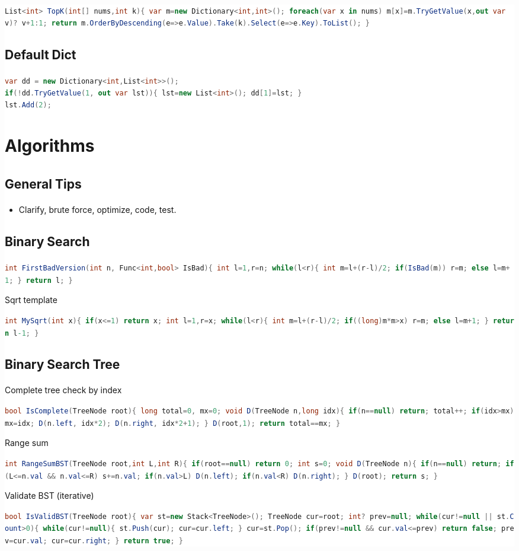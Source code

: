 ```csharp
List<int> TopK(int[] nums,int k){ var m=new Dictionary<int,int>(); foreach(var x in nums) m[x]=m.TryGetValue(x,out var v)? v+1:1; return m.OrderByDescending(e=>e.Value).Take(k).Select(e=>e.Key).ToList(); }
```

## Default Dict

```csharp
var dd = new Dictionary<int,List<int>>();
if(!dd.TryGetValue(1, out var lst)){ lst=new List<int>(); dd[1]=lst; }
lst.Add(2);
```

# Algorithms

## General Tips

- Clarify, brute force, optimize, code, test.

## Binary Search

```csharp
int FirstBadVersion(int n, Func<int,bool> IsBad){ int l=1,r=n; while(l<r){ int m=l+(r-l)/2; if(IsBad(m)) r=m; else l=m+1; } return l; }
```

Sqrt template

```csharp
int MySqrt(int x){ if(x<=1) return x; int l=1,r=x; while(l<r){ int m=l+(r-l)/2; if((long)m*m>x) r=m; else l=m+1; } return l-1; }
```

## Binary Search Tree

Complete tree check by index

```csharp
bool IsComplete(TreeNode root){ long total=0, mx=0; void D(TreeNode n,long idx){ if(n==null) return; total++; if(idx>mx) mx=idx; D(n.left, idx*2); D(n.right, idx*2+1); } D(root,1); return total==mx; }
```

Range sum

```csharp
int RangeSumBST(TreeNode root,int L,int R){ if(root==null) return 0; int s=0; void D(TreeNode n){ if(n==null) return; if(L<=n.val && n.val<=R) s+=n.val; if(n.val>L) D(n.left); if(n.val<R) D(n.right); } D(root); return s; }
```

Validate BST (iterative)

```csharp
bool IsValidBST(TreeNode root){ var st=new Stack<TreeNode>(); TreeNode cur=root; int? prev=null; while(cur!=null || st.Count>0){ while(cur!=null){ st.Push(cur); cur=cur.left; } cur=st.Pop(); if(prev!=null && cur.val<=prev) return false; prev=cur.val; cur=cur.right; } return true; }
```
